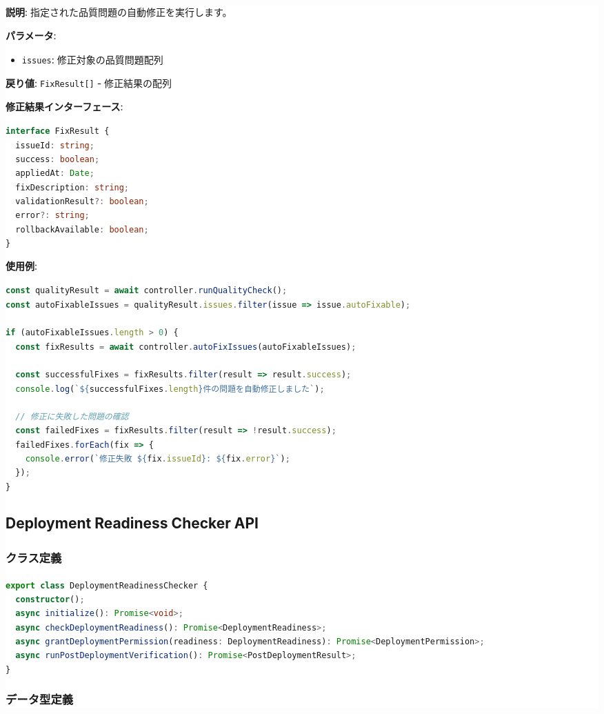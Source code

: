 **説明**: 指定された品質問題の自動修正を実行します。

**パラメータ**:
- `issues`: 修正対象の品質問題配列

**戻り値**: `FixResult[]` - 修正結果の配列

**修正結果インターフェース**:
```typescript
interface FixResult {
  issueId: string;
  success: boolean;
  appliedAt: Date;
  fixDescription: string;
  validationResult?: boolean;
  error?: string;
  rollbackAvailable: boolean;
}
```

**使用例**:
```typescript
const qualityResult = await controller.runQualityCheck();
const autoFixableIssues = qualityResult.issues.filter(issue => issue.autoFixable);

if (autoFixableIssues.length > 0) {
  const fixResults = await controller.autoFixIssues(autoFixableIssues);
  
  const successfulFixes = fixResults.filter(result => result.success);
  console.log(`${successfulFixes.length}件の問題を自動修正しました`);
  
  // 修正に失敗した問題の確認
  const failedFixes = fixResults.filter(result => !result.success);
  failedFixes.forEach(fix => {
    console.error(`修正失敗 ${fix.issueId}: ${fix.error}`);
  });
}
```

## Deployment Readiness Checker API

### クラス定義

```typescript
export class DeploymentReadinessChecker {
  constructor();
  async initialize(): Promise<void>;
  async checkDeploymentReadiness(): Promise<DeploymentReadiness>;
  async grantDeploymentPermission(readiness: DeploymentReadiness): Promise<DeploymentPermission>;
  async runPostDeploymentVerification(): Promise<PostDeploymentResult>;
}
```

### データ型定義
